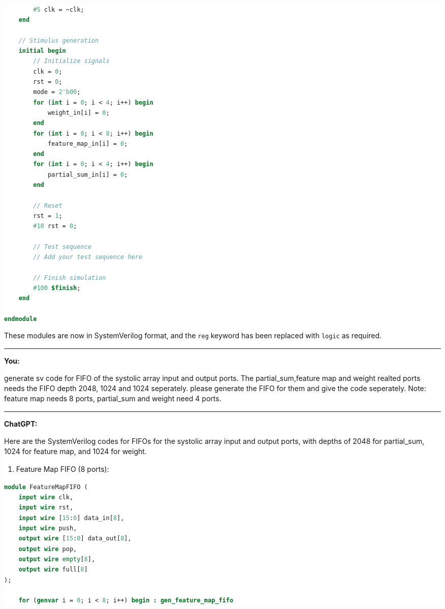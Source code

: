 ```systemverilog
        #5 clk = ~clk;
    end

    // Stimulus generation
    initial begin
        // Initialize signals
        clk = 0;
        rst = 0;
        mode = 2'b00;
        for (int i = 0; i < 4; i++) begin
            weight_in[i] = 0;
        end
        for (int i = 0; i < 8; i++) begin
            feature_map_in[i] = 0;
        end
        for (int i = 0; i < 4; i++) begin
            partial_sum_in[i] = 0;
        end

        // Reset
        rst = 1;
        #10 rst = 0;

        // Test sequence
        // Add your test sequence here

        // Finish simulation
        #100 $finish;
    end

endmodule
```

These modules are now in SystemVerilog format, and the `reg` keyword has been replaced with `logic` as required.

* * *

**You:**

generate sv code for FIFO of the systolic array input and output ports. The partial_sum,feature map and weight  realted ports needs the FIFO depth 2048, 1024 and 1024 seperately. please generate the FIFO for them and give the code seperately. Note: feature map needs 8 ports, partial_sum and weight need 4 ports.

* * *

**ChatGPT:**

Here are the SystemVerilog codes for FIFOs for the systolic array input and output ports, with depths of 2048 for partial_sum, 1024 for feature map, and 1024 for weight.

1. Feature Map FIFO (8 ports):

```systemverilog
module FeatureMapFIFO (
    input wire clk,
    input wire rst,
    input wire [15:0] data_in[8],
    input wire push,
    output wire [15:0] data_out[8],
    output wire pop,
    output wire empty[8],
    output wire full[8]
);

    for (genvar i = 0; i < 8; i++) begin : gen_feature_map_fifo
```